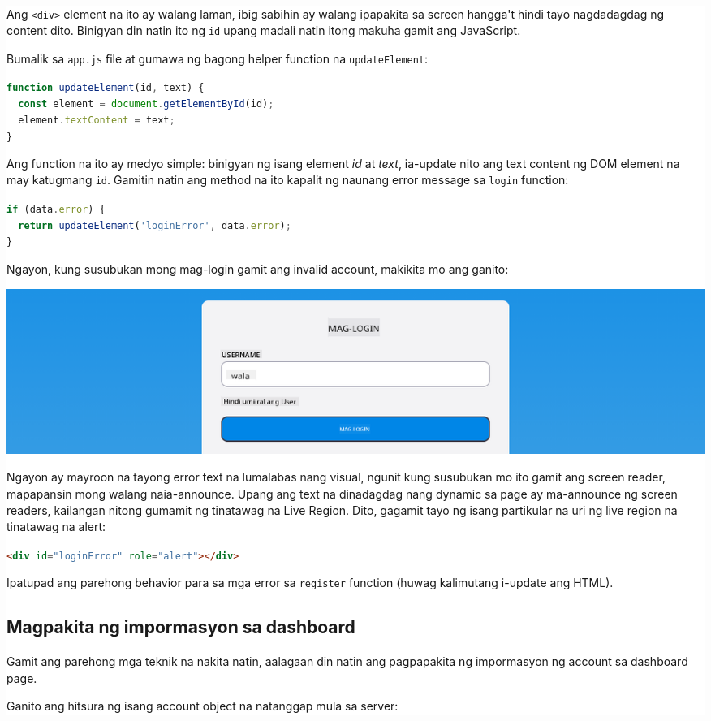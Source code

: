 Ang `<div>` element na ito ay walang laman, ibig sabihin ay walang ipapakita sa screen hangga't hindi tayo nagdadagdag ng content dito. Binigyan din natin ito ng `id` upang madali natin itong makuha gamit ang JavaScript.

Bumalik sa `app.js` file at gumawa ng bagong helper function na `updateElement`:

```js
function updateElement(id, text) {
  const element = document.getElementById(id);
  element.textContent = text;
}
```

Ang function na ito ay medyo simple: binigyan ng isang element *id* at *text*, ia-update nito ang text content ng DOM element na may katugmang `id`. Gamitin natin ang method na ito kapalit ng naunang error message sa `login` function:

```js
if (data.error) {
  return updateElement('loginError', data.error);
}
```

Ngayon, kung susubukan mong mag-login gamit ang invalid account, makikita mo ang ganito:

![Screenshot na nagpapakita ng error message sa login](../../../../translated_images/login-error.416fe019b36a63276764c2349df5d99e04ebda54fefe60c715ee87a28d5d4ad0.tl.png)

Ngayon ay mayroon na tayong error text na lumalabas nang visual, ngunit kung susubukan mo ito gamit ang screen reader, mapapansin mong walang naia-announce. Upang ang text na dinadagdag nang dynamic sa page ay ma-announce ng screen readers, kailangan nitong gumamit ng tinatawag na [Live Region](https://developer.mozilla.org/docs/Web/Accessibility/ARIA/ARIA_Live_Regions). Dito, gagamit tayo ng isang partikular na uri ng live region na tinatawag na alert:

```html
<div id="loginError" role="alert"></div>
```

Ipatupad ang parehong behavior para sa mga error sa `register` function (huwag kalimutang i-update ang HTML).

## Magpakita ng impormasyon sa dashboard

Gamit ang parehong mga teknik na nakita natin, aalagaan din natin ang pagpapakita ng impormasyon ng account sa dashboard page.

Ganito ang hitsura ng isang account object na natanggap mula sa server:
